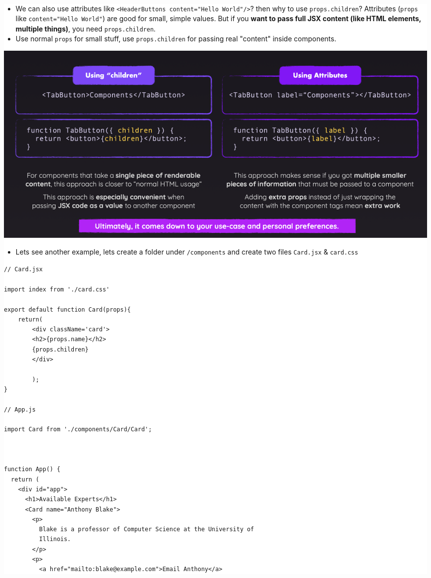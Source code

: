 - We can also use attributes like `<HeaderButtons content="Hello World"/>`? then why to use `props.children`? Attributes (`props` like `content="Hello World"`) are good for small, simple values. But if you **want to pass full JSX content (like HTML elements, multiple things)**, you need `props.children`.
- Use normal `props` for small stuff, use `props.children` for passing real "content" inside components.


![alt text](Images/about/image-15.png)


- Lets see another example, lets create a folder under `/components` and create two files `Card.jsx` & `card.css`

```
// Card.jsx

import index from './card.css'

export default function Card(props){
    return(
        <div className='card'>
        <h2>{props.name}</h2>
        {props.children}
        </div>
        
        );
}

// App.js

import Card from './components/Card/Card';



function App() {
  return (
    <div id="app">
      <h1>Available Experts</h1>
      <Card name="Anthony Blake">
        <p>
          Blake is a professor of Computer Science at the University of
          Illinois.
        </p>
        <p>
          <a href="mailto:blake@example.com">Email Anthony</a>
```